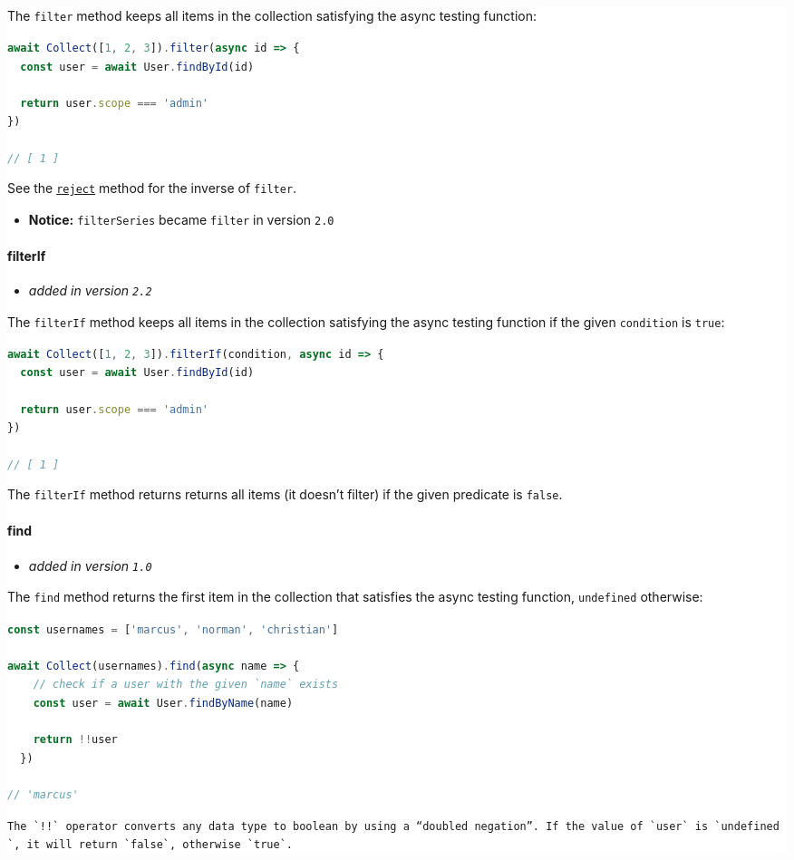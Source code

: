 The `filter` method keeps all items in the collection satisfying the async testing function:

```js
await Collect([1, 2, 3]).filter(async id => {
  const user = await User.findById(id)

  return user.scope === 'admin'
})

// [ 1 ]
```

See the [`reject`](#reject) method for the inverse of `filter`.

- **Notice:** `filterSeries` became `filter` in version `2.0`


#### filterIf
- *added in version `2.2`*

The `filterIf` method keeps all items in the collection satisfying the async testing function if the given `condition` is `true`:

```js
await Collect([1, 2, 3]).filterIf(condition, async id => {
  const user = await User.findById(id)

  return user.scope === 'admin'
})

// [ 1 ]
```

The `filterIf` method returns returns all items (it doesn’t filter) if the given predicate is `false`.


#### find
- *added in version `1.0`*

The `find` method returns the first item in the collection that satisfies the async testing function, `undefined` otherwise:

```js
const usernames = ['marcus', 'norman', 'christian']

await Collect(usernames).find(async name => {
    // check if a user with the given `name` exists
    const user = await User.findByName(name)

    return !!user
  })

// 'marcus'
```

```info
The `!!` operator converts any data type to boolean by using a “doubled negation”. If the value of `user` is `undefined`, it will return `false`, otherwise `true`.
```
